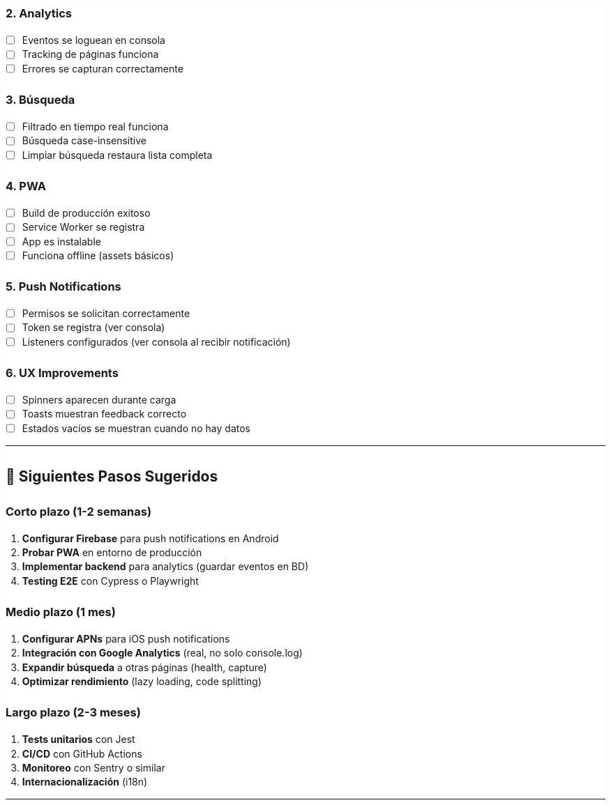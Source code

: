 ### 2. Analytics
- [ ] Eventos se loguean en consola
- [ ] Tracking de páginas funciona
- [ ] Errores se capturan correctamente

### 3. Búsqueda
- [ ] Filtrado en tiempo real funciona
- [ ] Búsqueda case-insensitive
- [ ] Limpiar búsqueda restaura lista completa

### 4. PWA
- [ ] Build de producción exitoso
- [ ] Service Worker se registra
- [ ] App es instalable
- [ ] Funciona offline (assets básicos)

### 5. Push Notifications
- [ ] Permisos se solicitan correctamente
- [ ] Token se registra (ver consola)
- [ ] Listeners configurados (ver consola al recibir notificación)

### 6. UX Improvements
- [ ] Spinners aparecen durante carga
- [ ] Toasts muestran feedback correcto
- [ ] Estados vacíos se muestran cuando no hay datos

---

## 🚀 Siguientes Pasos Sugeridos

### Corto plazo (1-2 semanas)
1. **Configurar Firebase** para push notifications en Android
2. **Probar PWA** en entorno de producción
3. **Implementar backend** para analytics (guardar eventos en BD)
4. **Testing E2E** con Cypress o Playwright

### Medio plazo (1 mes)
1. **Configurar APNs** para iOS push notifications
2. **Integración con Google Analytics** (real, no solo console.log)
3. **Expandir búsqueda** a otras páginas (health, capture)
4. **Optimizar rendimiento** (lazy loading, code splitting)

### Largo plazo (2-3 meses)
1. **Tests unitarios** con Jest
2. **CI/CD** con GitHub Actions
3. **Monitoreo** con Sentry o similar
4. **Internacionalización** (i18n)

---
